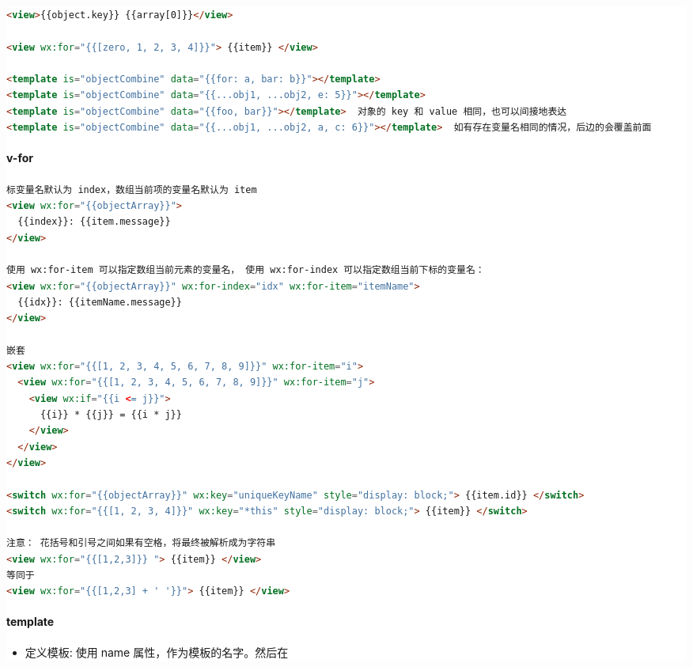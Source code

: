 ```html
<view>{{object.key}} {{array[0]}}</view>

<view wx:for="{{[zero, 1, 2, 3, 4]}}"> {{item}} </view>

<template is="objectCombine" data="{{for: a, bar: b}}"></template>
<template is="objectCombine" data="{{...obj1, ...obj2, e: 5}}"></template>
<template is="objectCombine" data="{{foo, bar}}"></template>  对象的 key 和 value 相同，也可以间接地表达
<template is="objectCombine" data="{{...obj1, ...obj2, a, c: 6}}"></template>  如有存在变量名相同的情况，后边的会覆盖前面
```
#### v-for
```html
标变量名默认为 index，数组当前项的变量名默认为 item
<view wx:for="{{objectArray}}">
  {{index}}: {{item.message}}
</view>

使用 wx:for-item 可以指定数组当前元素的变量名， 使用 wx:for-index 可以指定数组当前下标的变量名：
<view wx:for="{{objectArray}}" wx:for-index="idx" wx:for-item="itemName">
  {{idx}}: {{itemName.message}}
</view>

嵌套
<view wx:for="{{[1, 2, 3, 4, 5, 6, 7, 8, 9]}}" wx:for-item="i">
  <view wx:for="{{[1, 2, 3, 4, 5, 6, 7, 8, 9]}}" wx:for-item="j">
    <view wx:if="{{i <= j}}">
      {{i}} * {{j}} = {{i * j}}
    </view>
  </view>
</view>

<switch wx:for="{{objectArray}}" wx:key="uniqueKeyName" style="display: block;"> {{item.id}} </switch>
<switch wx:for="{{[1, 2, 3, 4]}}" wx:key="*this" style="display: block;"> {{item}} </switch>

注意： 花括号和引号之间如果有空格，将最终被解析成为字符串
<view wx:for="{{[1,2,3]}} "> {{item}} </view>
等同于
<view wx:for="{{[1,2,3] + ' '}}"> {{item}} </view>
```
#### template
* 定义模板: 使用 name 属性，作为模板的名字。然后在<template/>内定义代码片段。
* 使用模板： 使用 is 属性，声明需要的使用的模板，然后将模板所需要的 data 传入。

```html
<!--
   data: {
    item: { index: 0, msg: 'this is a template', time: '2016-09-15' }
  }
-->
<template name="msgItem">
  <view>
    <text> {{index}}: {{msg}} </text>
    <text> Time: {{time}} </text>
  </view>
</template>

<template is="msgItem" data="{{...item}}"/>

```
